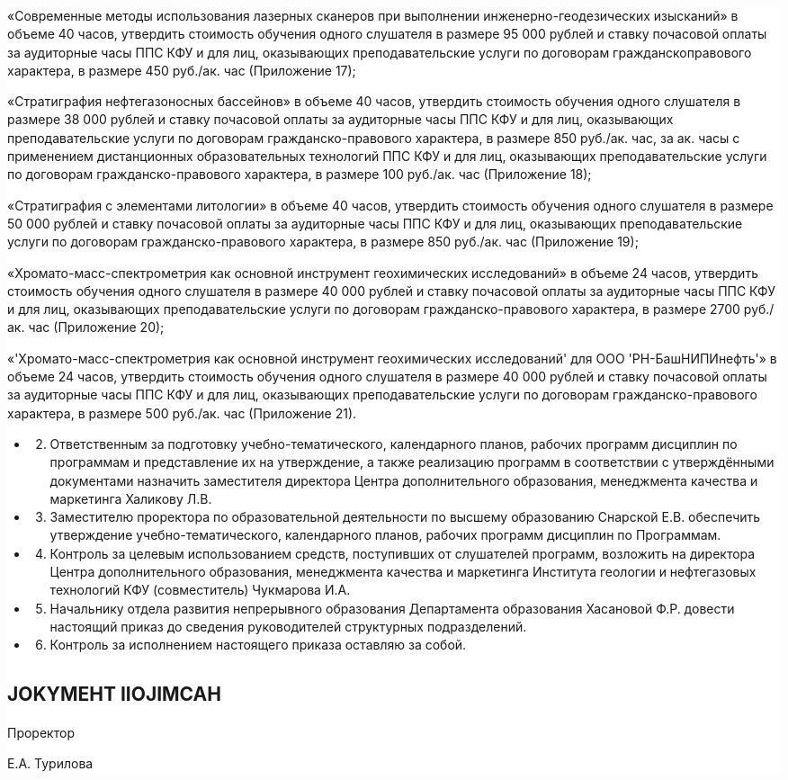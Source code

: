 «Современные методы использования лазерных сканеров при выполнении инженерно-геодезических изысканий» в объеме 40 часов, утвердить стоимость обучения одного слушателя в размере 95 000 рублей и ставку почасовой оплаты за аудиторные часы ППС КФУ и для лиц, оказывающих преподавательские услуги по договорам гражданскоправового характера, в размере 450 руб./ак. час (Приложение 17);

«Стратиграфия нефтегазоносных бассейнов» в объеме 40 часов, утвердить стоимость обучения одного слушателя в размере 38 000 рублей и ставку почасовой оплаты за  аудиторные  часы  ППС  КФУ  и  для  лиц,  оказывающих  преподавательские  услуги  по договорам  гражданско-правового  характера,  в  размере  850  руб./ак. час,  за  ак. часы  с применением дистанционных образовательных технологий ППС  КФУ  и  для лиц, оказывающих преподавательские услуги по договорам гражданско-правового характера, в размере 100 руб./ак. час (Приложение 18);

«Стратиграфия с элементами литологии» в объеме 40 часов, утвердить стоимость обучения  одного  слушателя  в  размере  50  000  рублей  и  ставку  почасовой  оплаты  за аудиторные  часы  ППС  КФУ  и  для  лиц,  оказывающих  преподавательские  услуги  по договорам гражданско-правового характера, в размере 850 руб./ак. час (Приложение 19);

«Хромато-масс-спектрометрия как основной инструмент геохимических исследований»  в  объеме  24  часов,  утвердить  стоимость  обучения  одного  слушателя  в размере 40 000 рублей и ставку почасовой оплаты за аудиторные часы ППС КФУ и для лиц, оказывающих преподавательские услуги по договорам гражданско-правового характера, в размере 2700 руб./ак. час (Приложение 20);

«'Хромато-масс-спектрометрия как основной инструмент геохимических исследований' для ООО 'РН-БашНИПИнефть'» в объеме 24 часов, утвердить стоимость обучения  одного  слушателя  в  размере  40  000  рублей  и  ставку  почасовой  оплаты  за аудиторные  часы  ППС  КФУ  и  для  лиц,  оказывающих  преподавательские  услуги  по договорам гражданско-правового характера, в размере 500 руб./ак. час (Приложение 21).

- 2. Ответственным за подготовку учебно-тематического, календарного планов, рабочих программ дисциплин по программам и представление их на утверждение, а также реализацию программ в соответствии с утверждёнными документами назначить заместителя  директора  Центра  дополнительного  образования,  менеджмента  качества  и маркетинга Халикову Л.В.
- 3. Заместителю проректора по образовательной деятельности по высшему образованию Снарской Е.В. обеспечить утверждение учебно-тематического, календарного планов, рабочих программ дисциплин по Программам.

- 4. Контроль  за  целевым  использованием  средств,  поступивших  от  слушателей программ,  возложить  на  директора  Центра  дополнительного  образования,  менеджмента качества и маркетинга Института геологии и нефтегазовых технологий КФУ (совместитель) Чукмарова И.А.
- 5. Начальнику отдела развития непрерывного образования Департамента образования  Хасановой  Ф.Р.  довести  настоящий  приказ  до  сведения  руководителей структурных подразделений.
- 6. Контроль за исполнением настоящего приказа оставляю за собой.

## JOKYMEHT IIOJIMCAH

Проректор

Е.А. Турилова